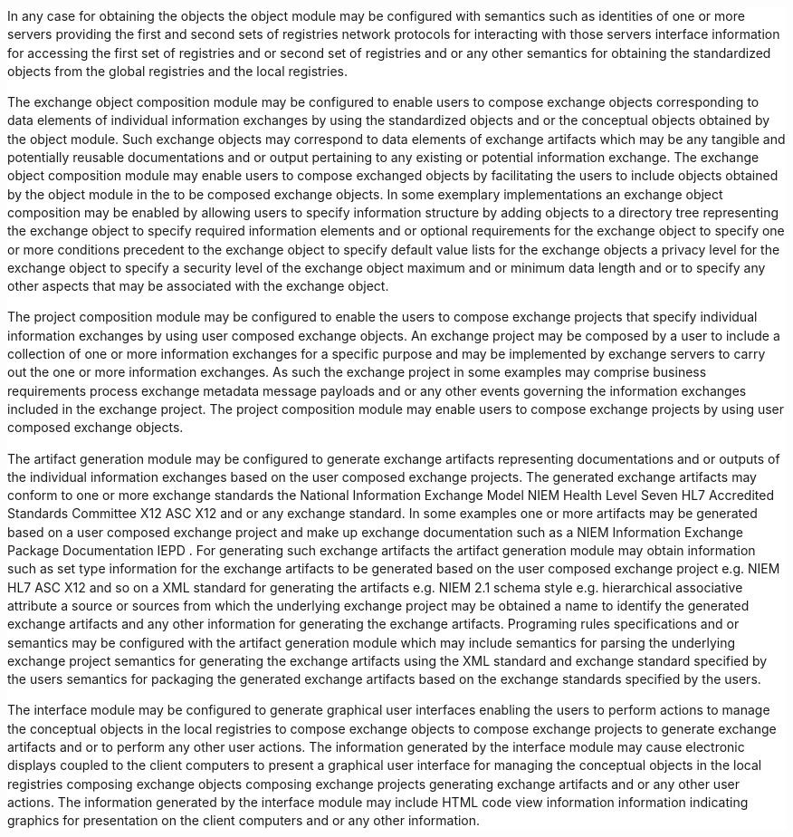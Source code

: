 In any case for obtaining the objects the object module may be configured with semantics such as identities of one or more servers providing the first and second sets of registries network protocols for interacting with those servers interface information for accessing the first set of registries and or second set of registries and or any other semantics for obtaining the standardized objects from the global registries and the local registries.

The exchange object composition module may be configured to enable users to compose exchange objects corresponding to data elements of individual information exchanges by using the standardized objects and or the conceptual objects obtained by the object module. Such exchange objects may correspond to data elements of exchange artifacts which may be any tangible and potentially reusable documentations and or output pertaining to any existing or potential information exchange. The exchange object composition module may enable users to compose exchanged objects by facilitating the users to include objects obtained by the object module in the to be composed exchange objects. In some exemplary implementations an exchange object composition may be enabled by allowing users to specify information structure by adding objects to a directory tree representing the exchange object to specify required information elements and or optional requirements for the exchange object to specify one or more conditions precedent to the exchange object to specify default value lists for the exchange objects a privacy level for the exchange object to specify a security level of the exchange object maximum and or minimum data length and or to specify any other aspects that may be associated with the exchange object.

The project composition module may be configured to enable the users to compose exchange projects that specify individual information exchanges by using user composed exchange objects. An exchange project may be composed by a user to include a collection of one or more information exchanges for a specific purpose and may be implemented by exchange servers to carry out the one or more information exchanges. As such the exchange project in some examples may comprise business requirements process exchange metadata message payloads and or any other events governing the information exchanges included in the exchange project. The project composition module may enable users to compose exchange projects by using user composed exchange objects.

The artifact generation module may be configured to generate exchange artifacts representing documentations and or outputs of the individual information exchanges based on the user composed exchange projects. The generated exchange artifacts may conform to one or more exchange standards the National Information Exchange Model NIEM Health Level Seven HL7 Accredited Standards Committee X12 ASC X12 and or any exchange standard. In some examples one or more artifacts may be generated based on a user composed exchange project and make up exchange documentation such as a NIEM Information Exchange Package Documentation IEPD . For generating such exchange artifacts the artifact generation module may obtain information such as set type information for the exchange artifacts to be generated based on the user composed exchange project e.g. NIEM HL7 ASC X12 and so on a XML standard for generating the artifacts e.g. NIEM 2.1 schema style e.g. hierarchical associative attribute a source or sources from which the underlying exchange project may be obtained a name to identify the generated exchange artifacts and any other information for generating the exchange artifacts. Programing rules specifications and or semantics may be configured with the artifact generation module which may include semantics for parsing the underlying exchange project semantics for generating the exchange artifacts using the XML standard and exchange standard specified by the users semantics for packaging the generated exchange artifacts based on the exchange standards specified by the users.

The interface module may be configured to generate graphical user interfaces enabling the users to perform actions to manage the conceptual objects in the local registries to compose exchange objects to compose exchange projects to generate exchange artifacts and or to perform any other user actions. The information generated by the interface module may cause electronic displays coupled to the client computers to present a graphical user interface for managing the conceptual objects in the local registries composing exchange objects composing exchange projects generating exchange artifacts and or any other user actions. The information generated by the interface module may include HTML code view information information indicating graphics for presentation on the client computers and or any other information.
